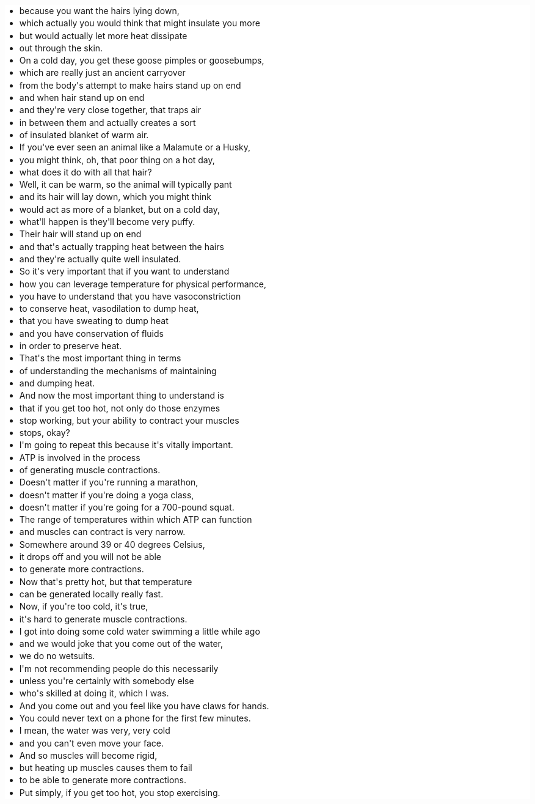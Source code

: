 *  because you want the hairs lying down,
*  which actually you would think that might insulate you more
*  but would actually let more heat dissipate
*  out through the skin.
*  On a cold day, you get these goose pimples or goosebumps,
*  which are really just an ancient carryover
*  from the body's attempt to make hairs stand up on end
*  and when hair stand up on end
*  and they're very close together, that traps air
*  in between them and actually creates a sort
*  of insulated blanket of warm air.
*  If you've ever seen an animal like a Malamute or a Husky,
*  you might think, oh, that poor thing on a hot day,
*  what does it do with all that hair?
*  Well, it can be warm, so the animal will typically pant
*  and its hair will lay down, which you might think
*  would act as more of a blanket, but on a cold day,
*  what'll happen is they'll become very puffy.
*  Their hair will stand up on end
*  and that's actually trapping heat between the hairs
*  and they're actually quite well insulated.
*  So it's very important that if you want to understand
*  how you can leverage temperature for physical performance,
*  you have to understand that you have vasoconstriction
*  to conserve heat, vasodilation to dump heat,
*  that you have sweating to dump heat
*  and you have conservation of fluids
*  in order to preserve heat.
*  That's the most important thing in terms
*  of understanding the mechanisms of maintaining
*  and dumping heat.
*  And now the most important thing to understand is
*  that if you get too hot, not only do those enzymes
*  stop working, but your ability to contract your muscles
*  stops, okay?
*  I'm going to repeat this because it's vitally important.
*  ATP is involved in the process
*  of generating muscle contractions.
*  Doesn't matter if you're running a marathon,
*  doesn't matter if you're doing a yoga class,
*  doesn't matter if you're going for a 700-pound squat.
*  The range of temperatures within which ATP can function
*  and muscles can contract is very narrow.
*  Somewhere around 39 or 40 degrees Celsius,
*  it drops off and you will not be able
*  to generate more contractions.
*  Now that's pretty hot, but that temperature
*  can be generated locally really fast.
*  Now, if you're too cold, it's true,
*  it's hard to generate muscle contractions.
*  I got into doing some cold water swimming a little while ago
*  and we would joke that you come out of the water,
*  we do no wetsuits.
*  I'm not recommending people do this necessarily
*  unless you're certainly with somebody else
*  who's skilled at doing it, which I was.
*  And you come out and you feel like you have claws for hands.
*  You could never text on a phone for the first few minutes.
*  I mean, the water was very, very cold
*  and you can't even move your face.
*  And so muscles will become rigid,
*  but heating up muscles causes them to fail
*  to be able to generate more contractions.
*  Put simply, if you get too hot, you stop exercising.